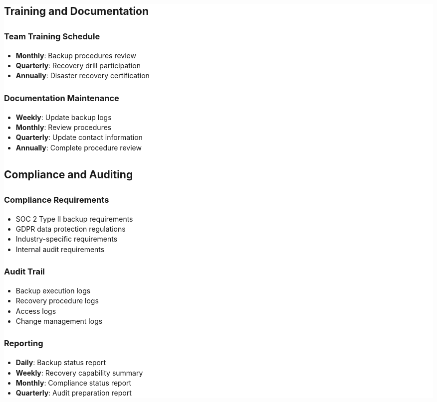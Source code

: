 ## Training and Documentation

### Team Training Schedule
- **Monthly**: Backup procedures review
- **Quarterly**: Recovery drill participation
- **Annually**: Disaster recovery certification

### Documentation Maintenance
- **Weekly**: Update backup logs
- **Monthly**: Review procedures
- **Quarterly**: Update contact information
- **Annually**: Complete procedure review

## Compliance and Auditing

### Compliance Requirements
- SOC 2 Type II backup requirements
- GDPR data protection regulations
- Industry-specific requirements
- Internal audit requirements

### Audit Trail
- Backup execution logs
- Recovery procedure logs
- Access logs
- Change management logs

### Reporting
- **Daily**: Backup status report
- **Weekly**: Recovery capability summary
- **Monthly**: Compliance status report
- **Quarterly**: Audit preparation report